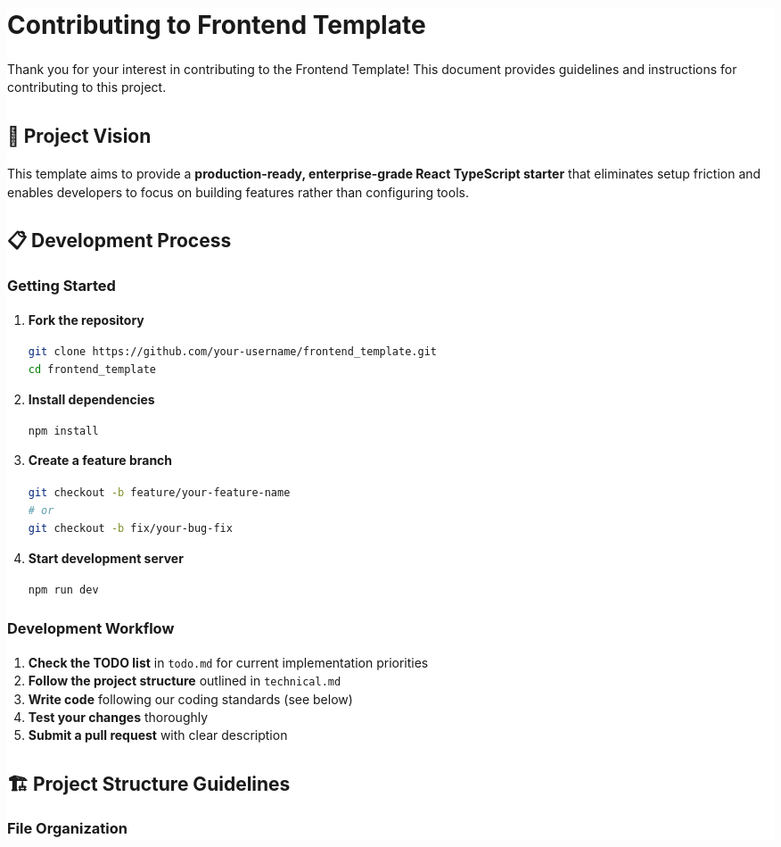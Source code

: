 # Contributing to Frontend Template

Thank you for your interest in contributing to the Frontend Template! This
document provides guidelines and instructions for contributing to this project.

## 🎯 Project Vision

This template aims to provide a **production-ready, enterprise-grade React
TypeScript starter** that eliminates setup friction and enables developers to
focus on building features rather than configuring tools.

## 📋 Development Process

### Getting Started

1. **Fork the repository**

   ```bash
   git clone https://github.com/your-username/frontend_template.git
   cd frontend_template
   ```

2. **Install dependencies**

   ```bash
   npm install
   ```

3. **Create a feature branch**

   ```bash
   git checkout -b feature/your-feature-name
   # or
   git checkout -b fix/your-bug-fix
   ```

4. **Start development server**
   ```bash
   npm run dev
   ```

### Development Workflow

1. **Check the TODO list** in `todo.md` for current implementation priorities
2. **Follow the project structure** outlined in `technical.md`
3. **Write code** following our coding standards (see below)
4. **Test your changes** thoroughly
5. **Submit a pull request** with clear description

## 🏗️ Project Structure Guidelines

### File Organization
